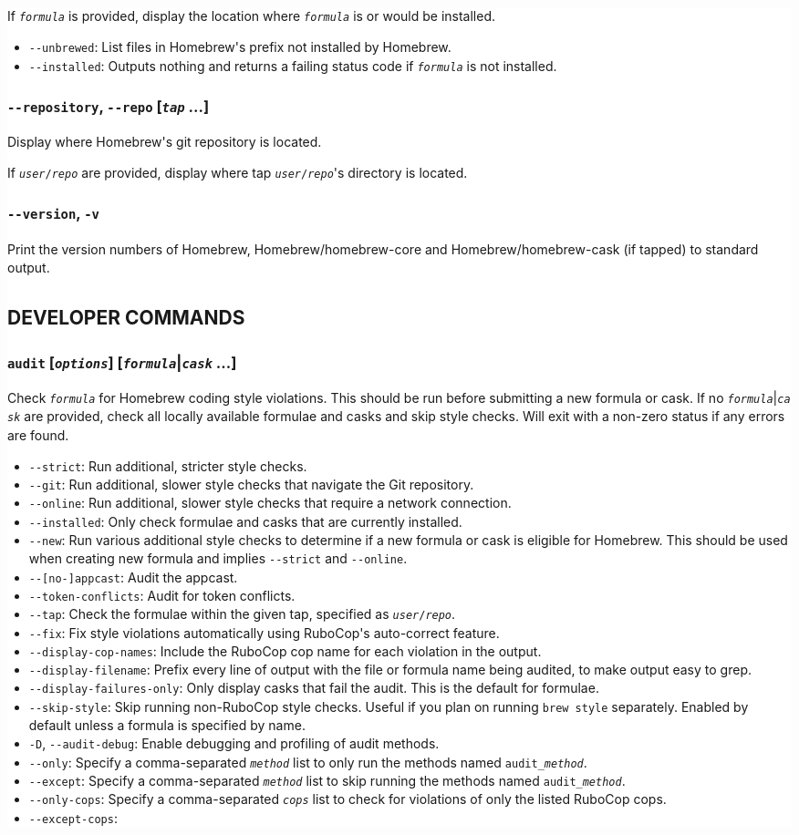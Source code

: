 If *`formula`* is provided, display the location where *`formula`* is or would be installed.

- `--unbrewed`:
  List files in Homebrew's prefix not installed by Homebrew.
- `--installed`:
  Outputs nothing and returns a failing status code if *`formula`* is not installed.

### `--repository`, `--repo` [*`tap`* ...]

Display where Homebrew's git repository is located.

If *`user`*`/`*`repo`* are provided, display where tap *`user`*`/`*`repo`*'s directory is located.

### `--version`, `-v`

Print the version numbers of Homebrew, Homebrew/homebrew-core and Homebrew/homebrew-cask (if tapped) to standard output.

## DEVELOPER COMMANDS

### `audit` [*`options`*] [*`formula`*|*`cask`* ...]

Check *`formula`* for Homebrew coding style violations. This should be run before
submitting a new formula or cask. If no *`formula`*|*`cask`* are provided, check all
locally available formulae and casks and skip style checks. Will exit with a
non-zero status if any errors are found.

- `--strict`:
  Run additional, stricter style checks.
- `--git`:
  Run additional, slower style checks that navigate the Git repository.
- `--online`:
  Run additional, slower style checks that require a network connection.
- `--installed`:
  Only check formulae and casks that are currently installed.
- `--new`:
  Run various additional style checks to determine if a new formula or cask is eligible for Homebrew. This should be used when creating new formula and implies `--strict` and `--online`.
- `--[no-]appcast`:
  Audit the appcast.
- `--token-conflicts`:
  Audit for token conflicts.
- `--tap`:
  Check the formulae within the given tap, specified as *`user`*`/`*`repo`*.
- `--fix`:
  Fix style violations automatically using RuboCop's auto-correct feature.
- `--display-cop-names`:
  Include the RuboCop cop name for each violation in the output.
- `--display-filename`:
  Prefix every line of output with the file or formula name being audited, to make output easy to grep.
- `--display-failures-only`:
  Only display casks that fail the audit. This is the default for formulae.
- `--skip-style`:
  Skip running non-RuboCop style checks. Useful if you plan on running `brew style` separately. Enabled by default unless a formula is specified by name.
- `-D`, `--audit-debug`:
  Enable debugging and profiling of audit methods.
- `--only`:
  Specify a comma-separated *`method`* list to only run the methods named `audit_`*`method`*.
- `--except`:
  Specify a comma-separated *`method`* list to skip running the methods named `audit_`*`method`*.
- `--only-cops`:
  Specify a comma-separated *`cops`* list to check for violations of only the listed RuboCop cops.
- `--except-cops`:

[SYNOPSIS]: #SYNOPSIS "SYNOPSIS"
[DESCRIPTION]: #DESCRIPTION "DESCRIPTION"
[TERMINOLOGY]: #TERMINOLOGY "TERMINOLOGY"
[ESSENTIAL COMMANDS]: #ESSENTIAL-COMMANDS "ESSENTIAL COMMANDS"
[COMMANDS]: #COMMANDS "COMMANDS"
[DEVELOPER COMMANDS]: #DEVELOPER-COMMANDS "DEVELOPER COMMANDS"
[GLOBAL CASK OPTIONS]: #GLOBAL-CASK-OPTIONS "GLOBAL CASK OPTIONS"
[GLOBAL OPTIONS]: #GLOBAL-OPTIONS "GLOBAL OPTIONS"
[OFFICIAL EXTERNAL COMMANDS]: #OFFICIAL-EXTERNAL-COMMANDS "OFFICIAL EXTERNAL COMMANDS"
[CUSTOM EXTERNAL COMMANDS]: #CUSTOM-EXTERNAL-COMMANDS "CUSTOM EXTERNAL COMMANDS"
[SPECIFYING FORMULAE]: #SPECIFYING-FORMULAE "SPECIFYING FORMULAE"
[SPECIFYING CASKS]: #SPECIFYING-CASKS "SPECIFYING CASKS"
[ENVIRONMENT]: #ENVIRONMENT "ENVIRONMENT"
[USING HOMEBREW BEHIND A PROXY]: #USING-HOMEBREW-BEHIND-A-PROXY "USING HOMEBREW BEHIND A PROXY"
[SEE ALSO]: #SEE-ALSO "SEE ALSO"
[AUTHORS]: #AUTHORS "AUTHORS"
[BUGS]: #BUGS "BUGS"
[-]: -.html
